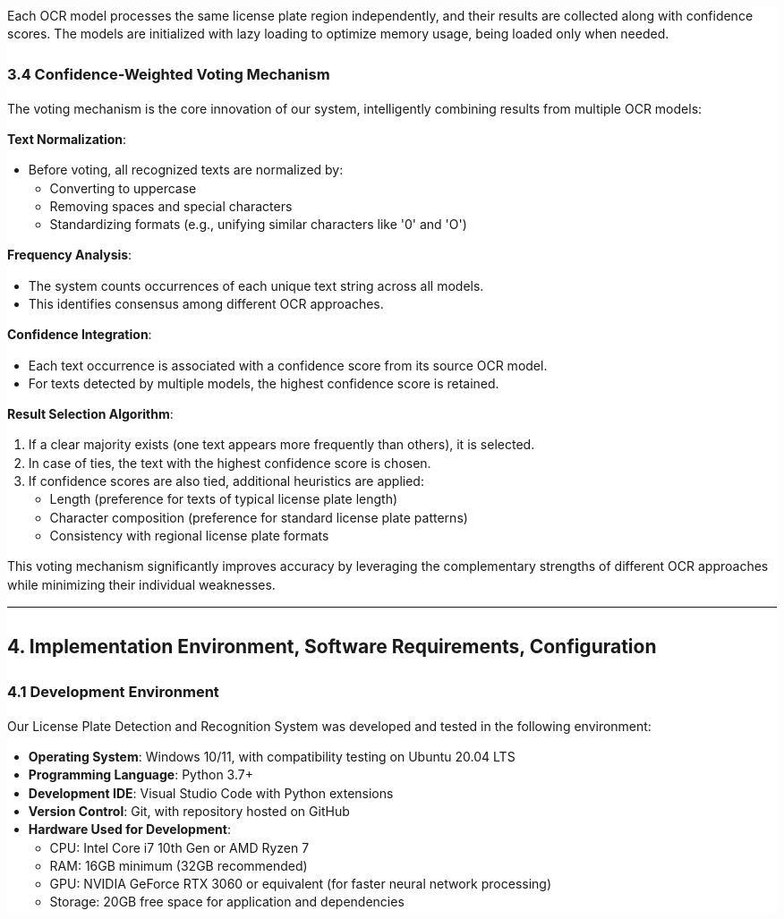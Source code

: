 Each OCR model processes the same license plate region independently, and their results are collected along with confidence scores. The models are initialized with lazy loading to optimize memory usage, being loaded only when needed.

### 3.4 Confidence-Weighted Voting Mechanism

The voting mechanism is the core innovation of our system, intelligently combining results from multiple OCR models:

**Text Normalization**:
- Before voting, all recognized texts are normalized by:
  - Converting to uppercase
  - Removing spaces and special characters
  - Standardizing formats (e.g., unifying similar characters like '0' and 'O')

**Frequency Analysis**:
- The system counts occurrences of each unique text string across all models.
- This identifies consensus among different OCR approaches.

**Confidence Integration**:
- Each text occurrence is associated with a confidence score from its source OCR model.
- For texts detected by multiple models, the highest confidence score is retained.

**Result Selection Algorithm**:
1. If a clear majority exists (one text appears more frequently than others), it is selected.
2. In case of ties, the text with the highest confidence score is chosen.
3. If confidence scores are also tied, additional heuristics are applied:
   - Length (preference for texts of typical license plate length)
   - Character composition (preference for standard license plate patterns)
   - Consistency with regional license plate formats

This voting mechanism significantly improves accuracy by leveraging the complementary strengths of different OCR approaches while minimizing their individual weaknesses.

---

## 4. Implementation Environment, Software Requirements, Configuration

### 4.1 Development Environment

Our License Plate Detection and Recognition System was developed and tested in the following environment:

- **Operating System**: Windows 10/11, with compatibility testing on Ubuntu 20.04 LTS
- **Programming Language**: Python 3.7+
- **Development IDE**: Visual Studio Code with Python extensions
- **Version Control**: Git, with repository hosted on GitHub
- **Hardware Used for Development**:
  - CPU: Intel Core i7 10th Gen or AMD Ryzen 7
  - RAM: 16GB minimum (32GB recommended)
  - GPU: NVIDIA GeForce RTX 3060 or equivalent (for faster neural network processing)
  - Storage: 20GB free space for application and dependencies
